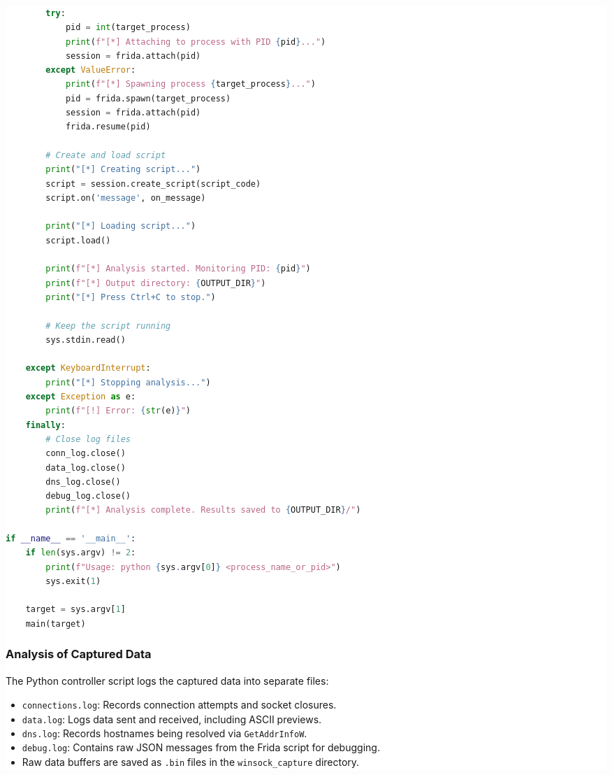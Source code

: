 ```python
        try:
            pid = int(target_process)
            print(f"[*] Attaching to process with PID {pid}...")
            session = frida.attach(pid)
        except ValueError:
            print(f"[*] Spawning process {target_process}...")
            pid = frida.spawn(target_process)
            session = frida.attach(pid)
            frida.resume(pid)
        
        # Create and load script
        print("[*] Creating script...")
        script = session.create_script(script_code)
        script.on('message', on_message)
        
        print("[*] Loading script...")
        script.load()
        
        print(f"[*] Analysis started. Monitoring PID: {pid}")
        print(f"[*] Output directory: {OUTPUT_DIR}")
        print("[*] Press Ctrl+C to stop.")
        
        # Keep the script running
        sys.stdin.read()
        
    except KeyboardInterrupt:
        print("[*] Stopping analysis...")
    except Exception as e:
        print(f"[!] Error: {str(e)}")
    finally:
        # Close log files
        conn_log.close()
        data_log.close()
        dns_log.close()
        debug_log.close()
        print(f"[*] Analysis complete. Results saved to {OUTPUT_DIR}/")

if __name__ == '__main__':
    if len(sys.argv) != 2:
        print(f"Usage: python {sys.argv[0]} <process_name_or_pid>")
        sys.exit(1)
    
    target = sys.argv[1]
    main(target)
```

### Analysis of Captured Data

The Python controller script logs the captured data into separate files:

*   `connections.log`: Records connection attempts and socket closures.
*   `data.log`: Logs data sent and received, including ASCII previews.
*   `dns.log`: Records hostnames being resolved via `GetAddrInfoW`.
*   `debug.log`: Contains raw JSON messages from the Frida script for debugging.
*   Raw data buffers are saved as `.bin` files in the `winsock_capture` directory.
